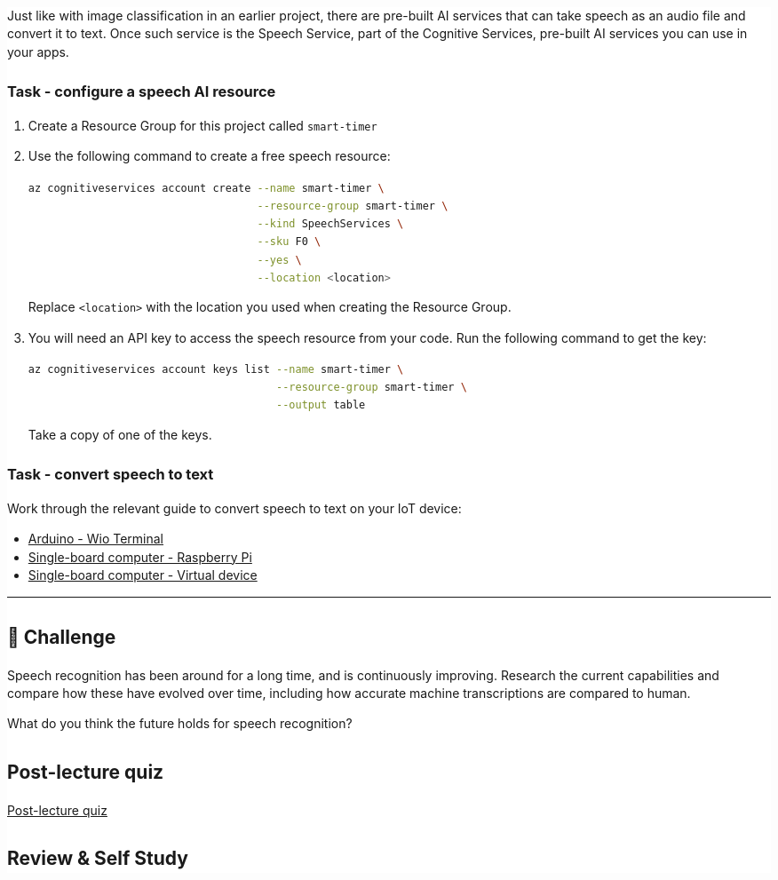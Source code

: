 Just like with image classification in an earlier project, there are pre-built AI services that can take speech as an audio file and convert it to text. Once such service is the Speech Service, part of the Cognitive Services, pre-built AI services you can use in your apps.

### Task - configure a speech AI resource

1. Create a Resource Group for this project called `smart-timer`

1. Use the following command to create a free speech resource:

    ```sh
    az cognitiveservices account create --name smart-timer \
                                        --resource-group smart-timer \
                                        --kind SpeechServices \
                                        --sku F0 \
                                        --yes \
                                        --location <location>
    ```

    Replace `<location>` with the location you used when creating the Resource Group.

1. You will need an API key to access the speech resource from your code. Run the following command to get the key:

    ```sh
    az cognitiveservices account keys list --name smart-timer \
                                           --resource-group smart-timer \
                                           --output table
    ```

    Take a copy of one of the keys.

### Task - convert speech to text

Work through the relevant guide to convert speech to text on your IoT device:

* [Arduino - Wio Terminal](wio-terminal-speech-to-text.md)
* [Single-board computer - Raspberry Pi](pi-speech-to-text.md)
* [Single-board computer - Virtual device](virtual-device-speech-to-text.md)

---

## 🚀 Challenge

Speech recognition has been around for a long time, and is continuously improving. Research the current capabilities and compare how these have evolved over time, including how accurate machine transcriptions are compared to human.

What do you think the future holds for speech recognition?

## Post-lecture quiz

[Post-lecture quiz](https://brave-island-0b7c7f50f.azurestaticapps.net/quiz/42)

## Review & Self Study
